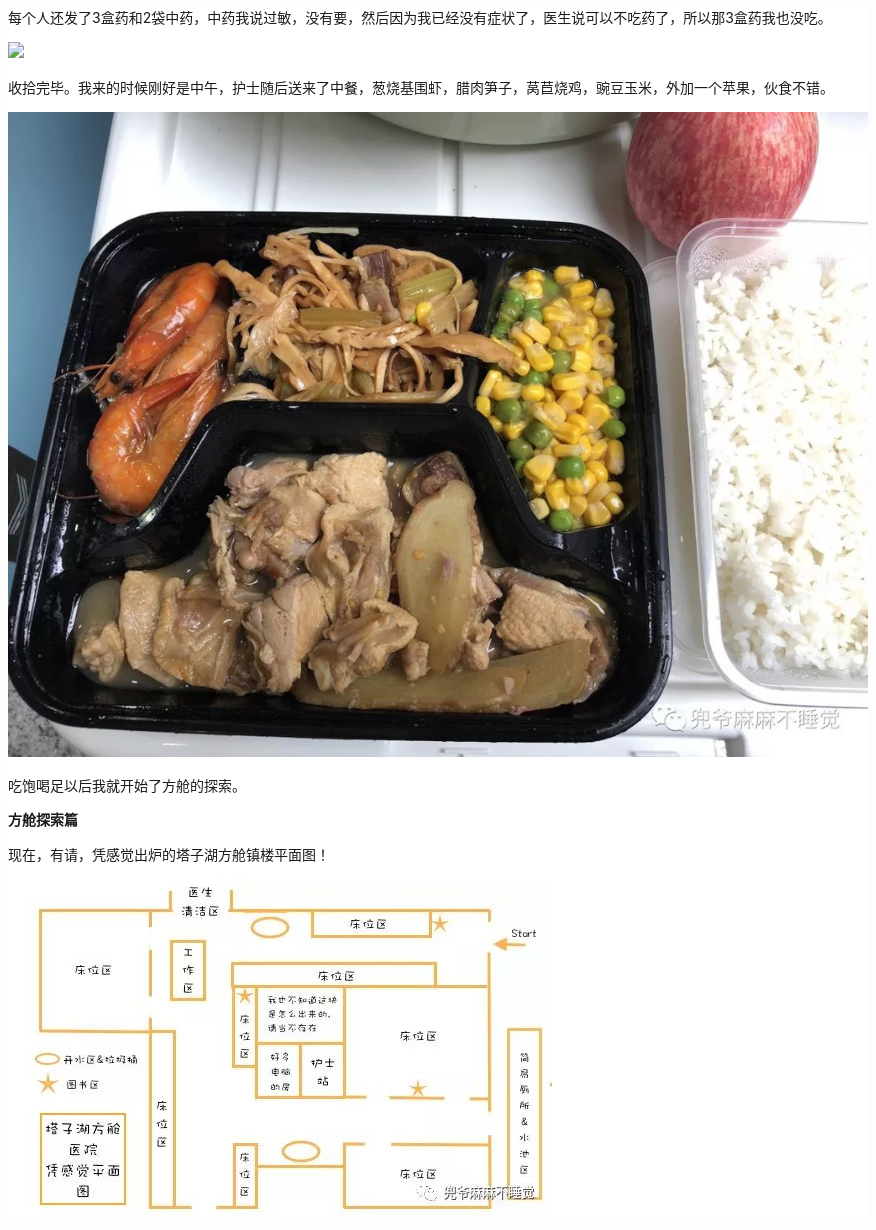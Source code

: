 每个人还发了3盒药和2袋中药，中药我说过敏，没有要，然后因为我已经没有症状了，医生说可以不吃药了，所以那3盒药我也没吃。

![](/images/post/ab3121494783d9a157ef6c2a7c480f85.jpg)

收拾完毕。我来的时候刚好是中午，护士随后送来了中餐，葱烧基围虾，腊肉笋子，莴苣烧鸡，豌豆玉米，外加一个苹果，伙食不错。

![](/images/post/1bebf67b6533f94f7870ceae514b145e.jpg)

吃饱喝足以后我就开始了方舱的探索。

**方舱探索篇**

现在，有请，凭感觉出炉的塔子湖方舱镇楼平面图！

![](/images/post/f53483de897c04c102726ed478fb25e0.jpg)
